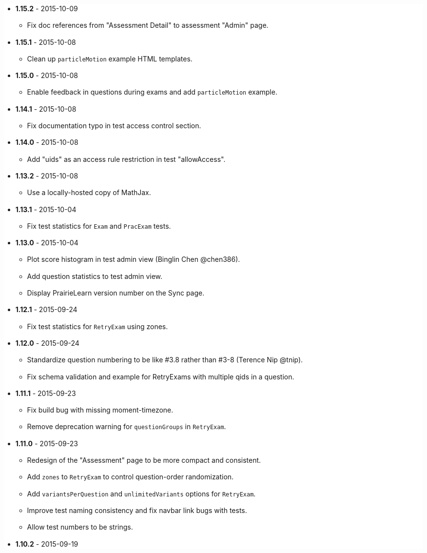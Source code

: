 - **1.15.2** - 2015-10-09

  - Fix doc references from "Assessment Detail" to assessment "Admin" page.

- **1.15.1** - 2015-10-08

  - Clean up `particleMotion` example HTML templates.

- **1.15.0** - 2015-10-08

  - Enable feedback in questions during exams and add `particleMotion` example.

- **1.14.1** - 2015-10-08

  - Fix documentation typo in test access control section.

- **1.14.0** - 2015-10-08

  - Add "uids" as an access rule restriction in test "allowAccess".

- **1.13.2** - 2015-10-08

  - Use a locally-hosted copy of MathJax.

- **1.13.1** - 2015-10-04

  - Fix test statistics for `Exam` and `PracExam` tests.

- **1.13.0** - 2015-10-04

  - Plot score histogram in test admin view (Binglin Chen @chen386).

  - Add question statistics to test admin view.

  - Display PrairieLearn version number on the Sync page.

- **1.12.1** - 2015-09-24

  - Fix test statistics for `RetryExam` using zones.

- **1.12.0** - 2015-09-24

  - Standardize question numbering to be like #3.8 rather than #3-8 (Terence Nip @tnip).

  - Fix schema validation and example for RetryExams with multiple qids in a question.

- **1.11.1** - 2015-09-23

  - Fix build bug with missing moment-timezone.

  - Remove deprecation warning for `questionGroups` in `RetryExam`.

- **1.11.0** - 2015-09-23

  - Redesign of the "Assessment" page to be more compact and consistent.

  - Add `zones` to `RetryExam` to control question-order randomization.

  - Add `variantsPerQuestion` and `unlimitedVariants` options for `RetryExam`.

  - Improve test naming consistency and fix navbar link bugs with tests.

  - Allow test numbers to be strings.

- **1.10.2** - 2015-09-19
